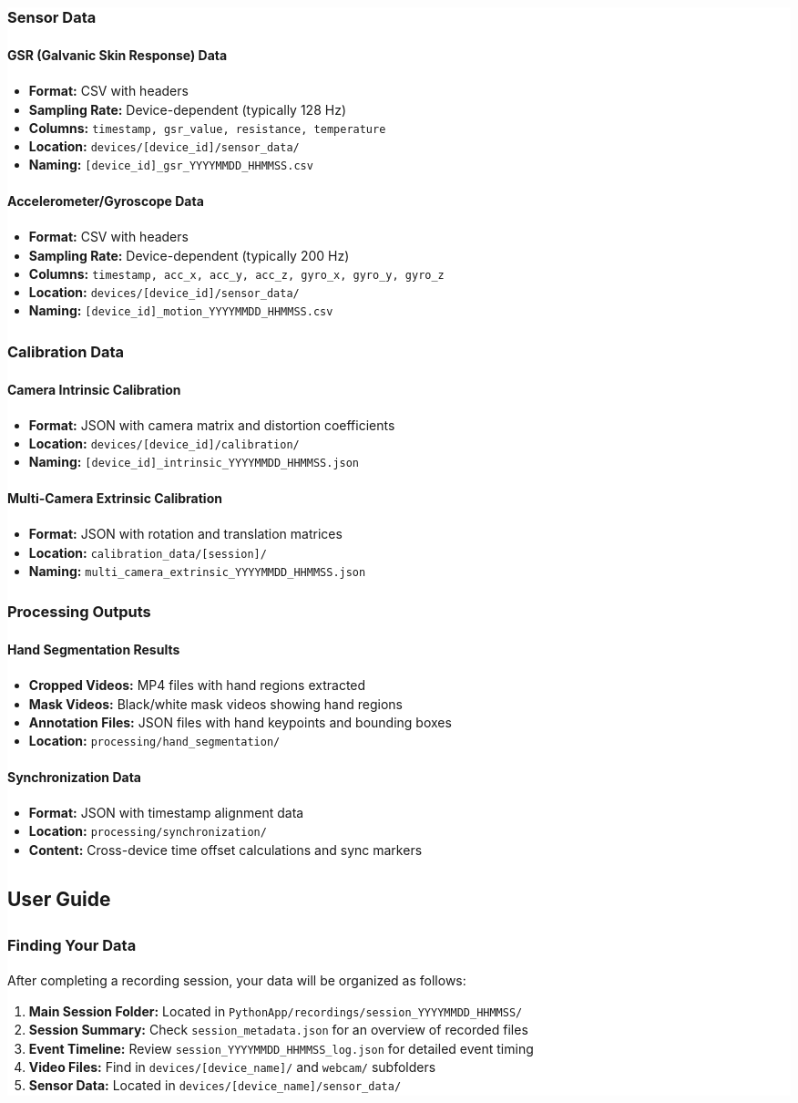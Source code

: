 ### Sensor Data

#### GSR (Galvanic Skin Response) Data
- **Format:** CSV with headers
- **Sampling Rate:** Device-dependent (typically 128 Hz)
- **Columns:** `timestamp, gsr_value, resistance, temperature`
- **Location:** `devices/[device_id]/sensor_data/`
- **Naming:** `[device_id]_gsr_YYYYMMDD_HHMMSS.csv`

#### Accelerometer/Gyroscope Data
- **Format:** CSV with headers
- **Sampling Rate:** Device-dependent (typically 200 Hz)
- **Columns:** `timestamp, acc_x, acc_y, acc_z, gyro_x, gyro_y, gyro_z`
- **Location:** `devices/[device_id]/sensor_data/`
- **Naming:** `[device_id]_motion_YYYYMMDD_HHMMSS.csv`

### Calibration Data

#### Camera Intrinsic Calibration
- **Format:** JSON with camera matrix and distortion coefficients
- **Location:** `devices/[device_id]/calibration/`
- **Naming:** `[device_id]_intrinsic_YYYYMMDD_HHMMSS.json`

#### Multi-Camera Extrinsic Calibration
- **Format:** JSON with rotation and translation matrices
- **Location:** `calibration_data/[session]/`
- **Naming:** `multi_camera_extrinsic_YYYYMMDD_HHMMSS.json`

### Processing Outputs

#### Hand Segmentation Results
- **Cropped Videos:** MP4 files with hand regions extracted
- **Mask Videos:** Black/white mask videos showing hand regions
- **Annotation Files:** JSON files with hand keypoints and bounding boxes
- **Location:** `processing/hand_segmentation/`

#### Synchronization Data
- **Format:** JSON with timestamp alignment data
- **Location:** `processing/synchronization/`
- **Content:** Cross-device time offset calculations and sync markers

## User Guide

### Finding Your Data

After completing a recording session, your data will be organized as follows:

1. **Main Session Folder:** Located in `PythonApp/recordings/session_YYYYMMDD_HHMMSS/`
2. **Session Summary:** Check `session_metadata.json` for an overview of recorded files
3. **Event Timeline:** Review `session_YYYYMMDD_HHMMSS_log.json` for detailed event timing
4. **Video Files:** Find in `devices/[device_name]/` and `webcam/` subfolders
5. **Sensor Data:** Located in `devices/[device_name]/sensor_data/`
